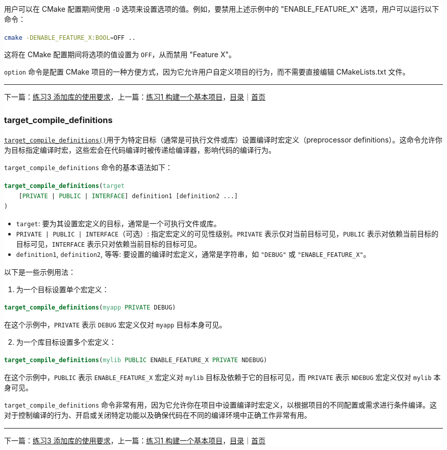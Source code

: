 用户可以在 CMake 配置期间使用 `-D` 选项来设置选项的值。例如，要禁用上述示例中的 "ENABLE_FEATURE_X" 选项，用户可以运行以下命令：

```sh
cmake -DENABLE_FEATURE_X:BOOL=OFF ..
```

这将在 CMake 配置期间将选项的值设置为 `OFF`，从而禁用 "Feature X"。

`option` 命令是配置 CMake 项目的一种方便方式，因为它允许用户自定义项目的行为，而不需要直接编辑 CMakeLists.txt 文件。

---
下一篇：[练习3 添加库的使用要求](../practice-03/)，上一篇：[练习1 构建一个基本项目](../practice-01/)，[目录](#添加库)｜[首页](../README.md)

### target_compile_definitions

[`target_compile_definitions()`](https://cmake.org/cmake/help/latest/command/target_compile_definitions.html#command:target_compile_definitions)用于为特定目标（通常是可执行文件或库）设置编译时宏定义（preprocessor definitions）。这命令允许你为目标指定编译时宏，这些宏会在代码编译时被传递给编译器，影响代码的编译行为。

`target_compile_definitions` 命令的基本语法如下：

```cmake
target_compile_definitions(target
    [PRIVATE | PUBLIC | INTERFACE] definition1 [definition2 ...]
)
```

- `target`: 要为其设置宏定义的目标，通常是一个可执行文件或库。
- `PRIVATE | PUBLIC | INTERFACE`（可选）: 指定宏定义的可见性级别。`PRIVATE` 表示仅对当前目标可见，`PUBLIC` 表示对依赖当前目标的目标可见，`INTERFACE` 表示只对依赖当前目标的目标可见。
- `definition1`, `definition2`, 等等: 要设置的编译时宏定义，通常是字符串，如 `"DEBUG"` 或 `"ENABLE_FEATURE_X"`。

以下是一些示例用法：

1. 为一个目标设置单个宏定义：

```cmake
target_compile_definitions(myapp PRIVATE DEBUG)
```

在这个示例中，`PRIVATE` 表示 `DEBUG` 宏定义仅对 `myapp` 目标本身可见。

2. 为一个库目标设置多个宏定义：

```cmake
target_compile_definitions(mylib PUBLIC ENABLE_FEATURE_X PRIVATE NDEBUG)
```

在这个示例中，`PUBLIC` 表示 `ENABLE_FEATURE_X` 宏定义对 `mylib` 目标及依赖于它的目标可见，而 `PRIVATE` 表示 `NDEBUG` 宏定义仅对 `mylib` 本身可见。

`target_compile_definitions` 命令非常有用，因为它允许你在项目中设置编译时宏定义，以根据项目的不同配置或需求进行条件编译。这对于控制编译的行为、开启或关闭特定功能以及确保代码在不同的编译环境中正确工作非常有用。

---
下一篇：[练习3 添加库的使用要求](../practice-03/)，上一篇：[练习1 构建一个基本项目](../practice-01/)，[目录](#添加库)｜[首页](../README.md)